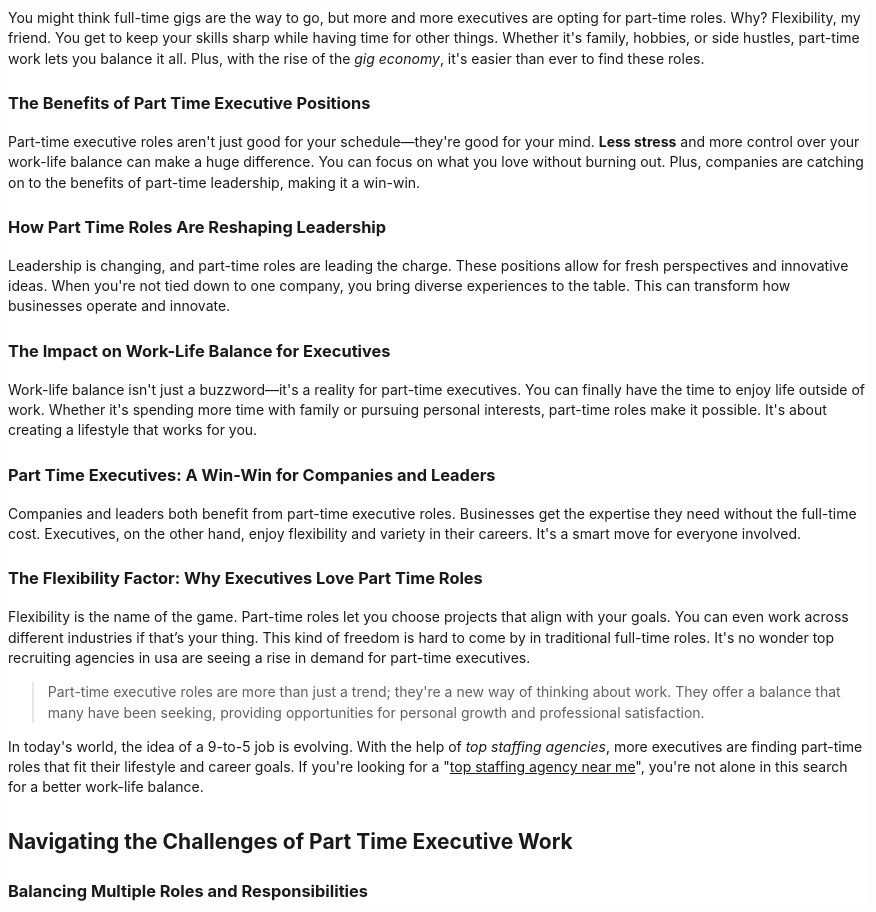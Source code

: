 You might think full-time gigs are the way to go, but more and more executives are opting for part-time roles. Why? Flexibility, my friend. You get to keep your skills sharp while having time for other things. Whether it's family, hobbies, or side hustles, part-time work lets you balance it all. Plus, with the rise of the _gig economy_, it's easier than ever to find these roles.

### The Benefits of Part Time Executive Positions

Part-time executive roles aren't just good for your schedule—they're good for your mind. **Less stress** and more control over your work-life balance can make a huge difference. You can focus on what you love without burning out. Plus, companies are catching on to the benefits of part-time leadership, making it a win-win.

### How Part Time Roles Are Reshaping Leadership

Leadership is changing, and part-time roles are leading the charge. These positions allow for fresh perspectives and innovative ideas. When you're not tied down to one company, you bring diverse experiences to the table. This can transform how businesses operate and innovate.

### The Impact on Work-Life Balance for Executives

Work-life balance isn't just a buzzword—it's a reality for part-time executives. You can finally have the time to enjoy life outside of work. Whether it's spending more time with family or pursuing personal interests, part-time roles make it possible. It's about creating a lifestyle that works for you.

### Part Time Executives: A Win-Win for Companies and Leaders

Companies and leaders both benefit from part-time executive roles. Businesses get the expertise they need without the full-time cost. Executives, on the other hand, enjoy flexibility and variety in their careers. It's a smart move for everyone involved.

### The Flexibility Factor: Why Executives Love Part Time Roles

Flexibility is the name of the game. Part-time roles let you choose projects that align with your goals. You can even work across different industries if that’s your thing. This kind of freedom is hard to come by in traditional full-time roles. It's no wonder top recruiting agencies in usa are seeing a rise in demand for part-time executives.

> Part-time executive roles are more than just a trend; they're a new way of thinking about work. They offer a balance that many have been seeking, providing opportunities for personal growth and professional satisfaction.

In today's world, the idea of a 9-to-5 job is evolving. With the help of _top staffing agencies_, more executives are finding part-time roles that fit their lifestyle and career goals. If you're looking for a "[top staffing agency near me](https://worxbee.com/articles/executive-assistants-statistics-trends-salaries-job-outlook)", you're not alone in this search for a better work-life balance.

## Navigating the Challenges of Part Time Executive Work

### Balancing Multiple Roles and Responsibilities
